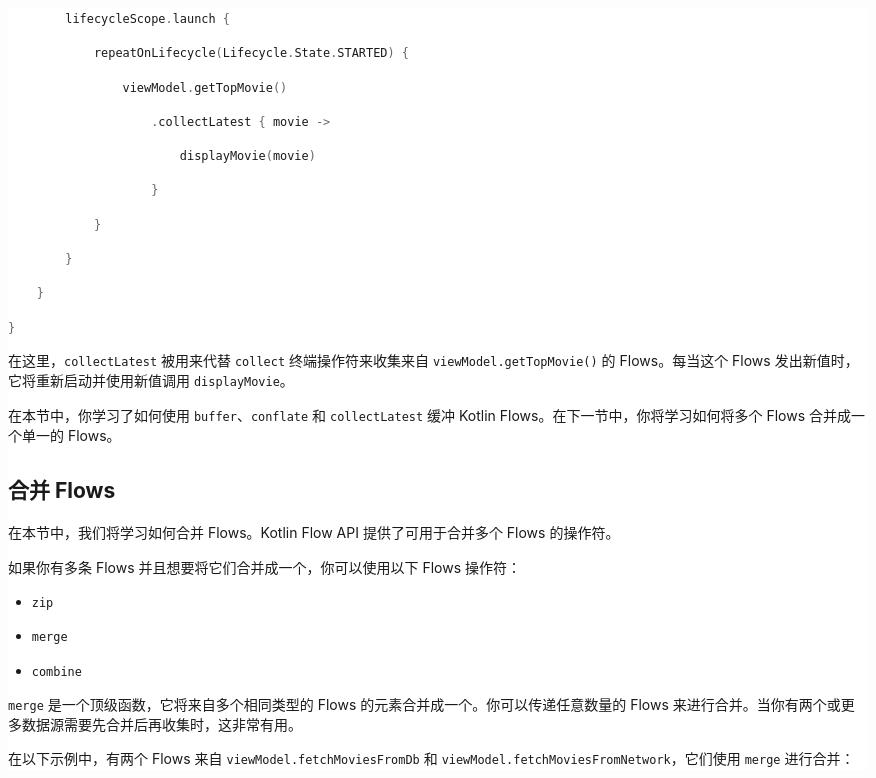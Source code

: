 ```kt
        lifecycleScope.launch {
```

```kt
            repeatOnLifecycle(Lifecycle.State.STARTED) {
```

```kt
                viewModel.getTopMovie()
```

```kt
                    .collectLatest { movie ->
```

```kt
                        displayMovie(movie)
```

```kt
                    }   
```

```kt
            }
```

```kt
        }
```

```kt
    }
```

```kt
}
```

在这里，`collectLatest` 被用来代替 `collect` 终端操作符来收集来自 `viewModel.getTopMovie()` 的 Flows。每当这个 Flows 发出新值时，它将重新启动并使用新值调用 `displayMovie`。

在本节中，你学习了如何使用 `buffer`、`conflate` 和 `collectLatest` 缓冲 Kotlin Flows。在下一节中，你将学习如何将多个 Flows 合并成一个单一的 Flows。

## 合并 Flows

在本节中，我们将学习如何合并 Flows。Kotlin Flow API 提供了可用于合并多个 Flows 的操作符。

如果你有多条 Flows 并且想要将它们合并成一个，你可以使用以下 Flows 操作符：

+   `zip`

+   `merge`

+   `combine`

`merge` 是一个顶级函数，它将来自多个相同类型的 Flows 的元素合并成一个。你可以传递任意数量的 Flows 来进行合并。当你有两个或更多数据源需要先合并后再收集时，这非常有用。

在以下示例中，有两个 Flows 来自 `viewModel.fetchMoviesFromDb` 和 `viewModel.fetchMoviesFromNetwork`，它们使用 `merge` 进行合并：
